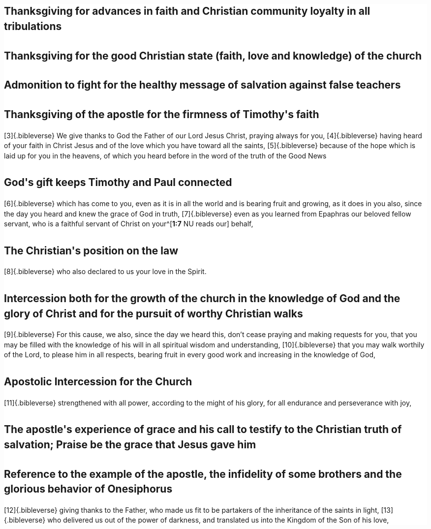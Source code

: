 ## Thanksgiving for advances in faith and Christian community loyalty in all tribulations


## Thanksgiving for the good Christian state (faith, love and knowledge) of the church


## Admonition to fight for the healthy message of salvation against false teachers


## Thanksgiving of the apostle for the firmness of Timothy's faith
[3]{.bibleverse} We give thanks to God the Father of our Lord Jesus Christ, praying always for you, [4]{.bibleverse} having heard of your faith in Christ Jesus and of the love which you have toward all the saints, [5]{.bibleverse} because of the hope which is laid up for you in the heavens, of which you heard before in the word of the truth of the Good News

## God's gift keeps Timothy and Paul connected
[6]{.bibleverse} which has come to you, even as it is in all the world and is bearing fruit and growing, as it does in you also, since the day you heard and knew the grace of God in truth, [7]{.bibleverse} even as you learned from Epaphras our beloved fellow servant, who is a faithful servant of Christ on your^[**1:7** NU reads our] behalf,

## The Christian's position on the law
[8]{.bibleverse} who also declared to us your love in the Spirit.

## Intercession both for the growth of the church in the knowledge of God and the glory of Christ and for the pursuit of worthy Christian walks
[9]{.bibleverse} For this cause, we also, since the day we heard this, don’t cease praying and making requests for you, that you may be filled with the knowledge of his will in all spiritual wisdom and understanding, [10]{.bibleverse} that you may walk worthily of the Lord, to please him in all respects, bearing fruit in every good work and increasing in the knowledge of God,

## Apostolic Intercession for the Church
[11]{.bibleverse} strengthened with all power, according to the might of his glory, for all endurance and perseverance with joy,

## The apostle's experience of grace and his call to testify to the Christian truth of salvation; Praise be the grace that Jesus gave him


## Reference to the example of the apostle, the infidelity of some brothers and the glorious behavior of Onesiphorus
[12]{.bibleverse} giving thanks to the Father, who made us fit to be partakers of the inheritance of the saints in light, [13]{.bibleverse} who delivered us out of the power of darkness, and translated us into the Kingdom of the Son of his love,
